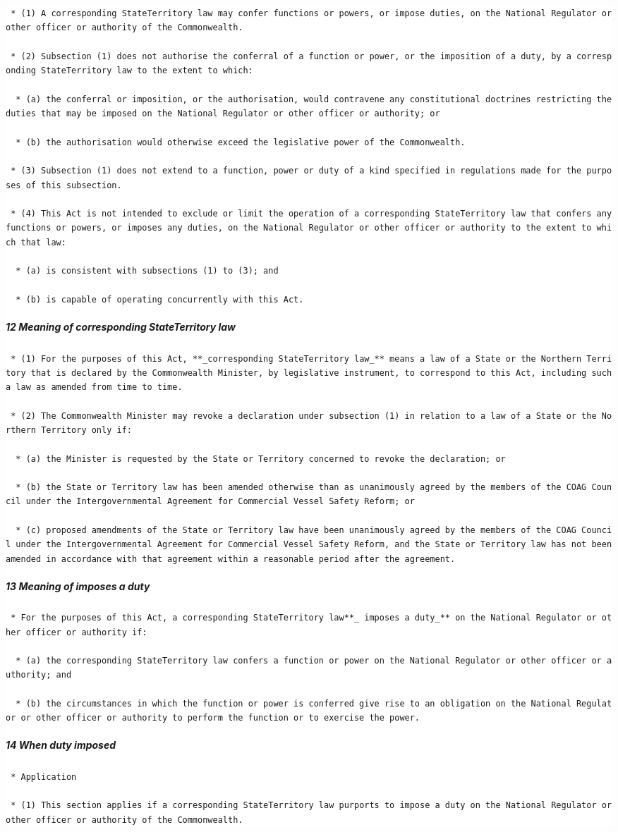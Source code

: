      * (1) A corresponding StateTerritory law may confer functions or powers, or impose duties, on the National Regulator or other officer or authority of the Commonwealth.

     * (2) Subsection (1) does not authorise the conferral of a function or power, or the imposition of a duty, by a corresponding StateTerritory law to the extent to which:

      * (a) the conferral or imposition, or the authorisation, would contravene any constitutional doctrines restricting the duties that may be imposed on the National Regulator or other officer or authority; or

      * (b) the authorisation would otherwise exceed the legislative power of the Commonwealth.

     * (3) Subsection (1) does not extend to a function, power or duty of a kind specified in regulations made for the purposes of this subsection.

     * (4) This Act is not intended to exclude or limit the operation of a corresponding StateTerritory law that confers any functions or powers, or imposes any duties, on the National Regulator or other officer or authority to the extent to which that law:

      * (a) is consistent with subsections (1) to (3); and

      * (b) is capable of operating concurrently with this Act.

##### 12  Meaning of corresponding StateTerritory law

     * (1) For the purposes of this Act, **_corresponding StateTerritory law_** means a law of a State or the Northern Territory that is declared by the Commonwealth Minister, by legislative instrument, to correspond to this Act, including such a law as amended from time to time.

     * (2) The Commonwealth Minister may revoke a declaration under subsection (1) in relation to a law of a State or the Northern Territory only if:

      * (a) the Minister is requested by the State or Territory concerned to revoke the declaration; or

      * (b) the State or Territory law has been amended otherwise than as unanimously agreed by the members of the COAG Council under the Intergovernmental Agreement for Commercial Vessel Safety Reform; or

      * (c) proposed amendments of the State or Territory law have been unanimously agreed by the members of the COAG Council under the Intergovernmental Agreement for Commercial Vessel Safety Reform, and the State or Territory law has not been amended in accordance with that agreement within a reasonable period after the agreement.

##### 13  Meaning of imposes a duty

     * For the purposes of this Act, a corresponding StateTerritory law**_ imposes a duty_** on the National Regulator or other officer or authority if:

      * (a) the corresponding StateTerritory law confers a function or power on the National Regulator or other officer or authority; and

      * (b) the circumstances in which the function or power is conferred give rise to an obligation on the National Regulator or other officer or authority to perform the function or to exercise the power.

##### 14  When duty imposed

     * Application

     * (1) This section applies if a corresponding StateTerritory law purports to impose a duty on the National Regulator or other officer or authority of the Commonwealth.
